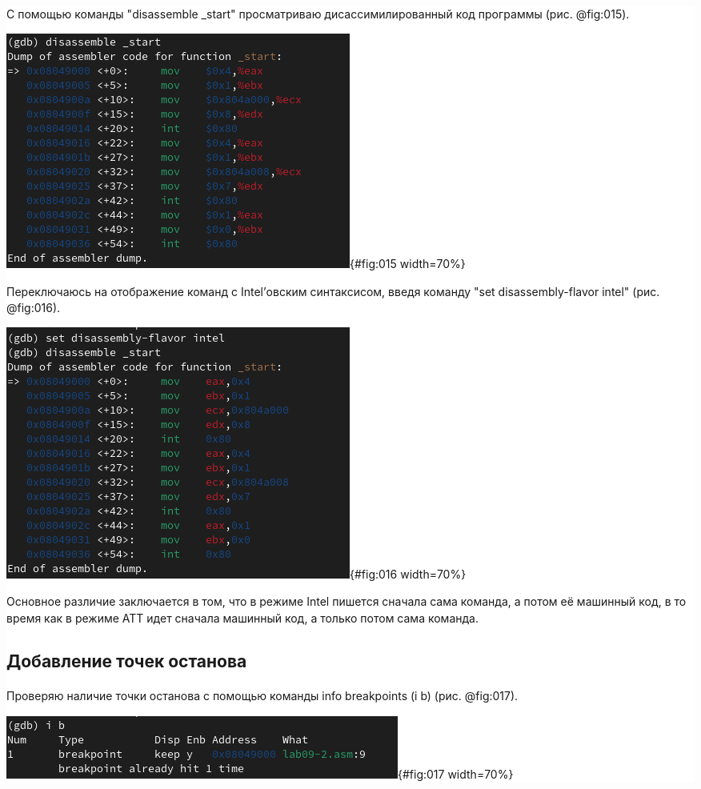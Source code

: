 С помощью команды "disassemble _start" просматриваю дисассимилированный код программы (рис. @fig:015).

![Диссассимилированный код программы](image/15.png){#fig:015 width=70%}

Переключаюсь на отображение команд с Intel’овским синтаксисом, введя команду "set disassembly-flavor intel" (рис. @fig:016).

![Отображение с Intel'овским синтаксисом](image/16.png){#fig:016 width=70%}

Основное различие заключается в том, что в режиме Intel пишется сначала сама команда, а потом её машинный код, в то время как в режиме ATT идет сначала машинный код, а только потом сама команда.
 
## Добавление точек останова

Проверяю наличие точки останова с помощью команды info breakpoints (i b) (рис. @fig:017).

![Точка останова](image/17.png){#fig:017 width=70%}
